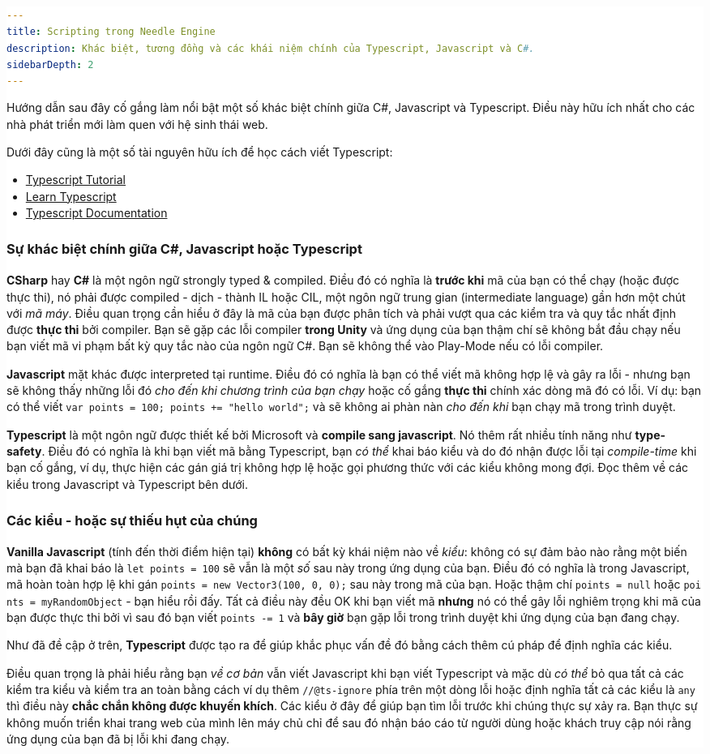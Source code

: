 ```yaml
---
title: Scripting trong Needle Engine
description: Khác biệt, tương đồng và các khái niệm chính của Typescript, Javascript và C#.
sidebarDepth: 2
---
```


Hướng dẫn sau đây cố gắng làm nổi bật một số khác biệt chính giữa C#, Javascript và Typescript. Điều này hữu ích nhất cho các nhà phát triển mới làm quen với hệ sinh thái web.

Dưới đây cũng là một số tài nguyên hữu ích để học cách viết Typescript:

- [Typescript Tutorial](https://www.typescripttutorial.net/)
- [Learn Typescript](https://www.tutorialsteacher.com/typescript)
- [Typescript Documentation](https://www.typescriptlang.org/docs/)

### Sự khác biệt chính giữa C#, Javascript hoặc Typescript

**CSharp** hay **C#** là một ngôn ngữ strongly typed & compiled. Điều đó có nghĩa là **trước khi** mã của bạn có thể chạy (hoặc được thực thi), nó phải được compiled - dịch - thành IL hoặc CIL, một ngôn ngữ trung gian (intermediate language) gần hơn một chút với *mã máy*. Điều quan trọng cần hiểu ở đây là mã của bạn được phân tích và phải vượt qua các kiểm tra và quy tắc nhất định được **thực thi** bởi compiler. Bạn sẽ gặp các lỗi compiler **trong Unity** và ứng dụng của bạn thậm chí sẽ không bắt đầu chạy nếu bạn viết mã vi phạm bất kỳ quy tắc nào của ngôn ngữ C#. Bạn sẽ không thể vào Play-Mode nếu có lỗi compiler.

**Javascript** mặt khác được interpreted tại runtime. Điều đó có nghĩa là bạn có thể viết mã không hợp lệ và gây ra lỗi - nhưng bạn sẽ không thấy những lỗi đó *cho đến khi chương trình của bạn chạy* hoặc cố gắng **thực thi** chính xác dòng mã đó có lỗi. Ví dụ: bạn có thể viết `var points = 100; points += "hello world";` và sẽ không ai phàn nàn *cho đến khi* bạn chạy mã trong trình duyệt.

**Typescript** là một ngôn ngữ được thiết kế bởi Microsoft và **compile sang javascript**.
Nó thêm rất nhiều tính năng như **type-safety**. Điều đó có nghĩa là khi bạn viết mã bằng Typescript, bạn *có thể* khai báo kiểu và do đó nhận được lỗi tại *compile-time* khi bạn cố gắng, ví dụ, thực hiện các gán giá trị không hợp lệ hoặc gọi phương thức với các kiểu không mong đợi. Đọc thêm về các kiểu trong Javascript và Typescript bên dưới.

### Các kiểu - hoặc sự thiếu hụt của chúng

**Vanilla Javascript** (tính đến thời điểm hiện tại) **không** có bất kỳ khái niệm nào về *kiểu*: không có sự đảm bảo nào rằng một biến mà bạn đã khai báo là `let points = 100` sẽ vẫn là một *số* sau này trong ứng dụng của bạn. Điều đó có nghĩa là trong Javascript, mã hoàn toàn hợp lệ khi gán `points = new Vector3(100, 0, 0);` sau này trong mã của bạn. Hoặc thậm chí `points = null` hoặc `points = myRandomObject` - bạn hiểu rồi đấy. Tất cả điều này đều OK khi bạn viết mã **nhưng** nó có thể gây lỗi nghiêm trọng khi mã của bạn được thực thi bởi vì sau đó bạn viết `points -= 1` và **bây giờ** bạn gặp lỗi trong trình duyệt khi ứng dụng của bạn đang chạy.

Như đã đề cập ở trên, **Typescript** được tạo ra để giúp khắc phục vấn đề đó bằng cách thêm cú pháp để định nghĩa các kiểu.

Điều quan trọng là phải hiểu rằng bạn *về cơ bản* vẫn viết Javascript khi bạn viết Typescript và mặc dù *có thể* bỏ qua tất cả các kiểm tra kiểu và kiểm tra an toàn bằng cách ví dụ thêm ``//@ts-ignore`` phía trên một dòng lỗi hoặc định nghĩa tất cả các kiểu là ``any`` thì điều này **chắc chắn không được khuyến khích**. Các kiểu ở đây để giúp bạn tìm lỗi trước khi chúng thực sự xảy ra. Bạn thực sự không muốn triển khai trang web của mình lên máy chủ chỉ để sau đó nhận báo cáo từ người dùng hoặc khách truy cập nói rằng ứng dụng của bạn đã bị lỗi khi đang chạy.
